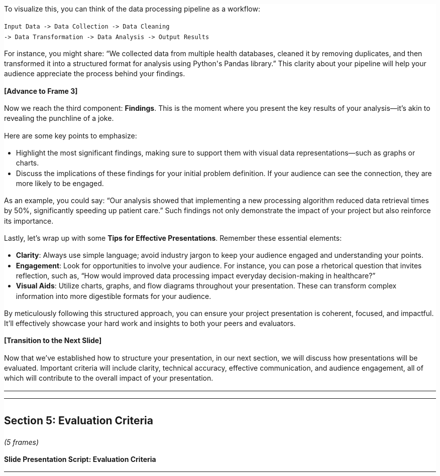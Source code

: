 To visualize this, you can think of the data processing pipeline as a workflow: 

```
Input Data -> Data Collection -> Data Cleaning 
-> Data Transformation -> Data Analysis -> Output Results
```

For instance, you might share: “We collected data from multiple health databases, cleaned it by removing duplicates, and then transformed it into a structured format for analysis using Python's Pandas library.” This clarity about your pipeline will help your audience appreciate the process behind your findings.

**[Advance to Frame 3]**

Now we reach the third component: **Findings**. This is the moment where you present the key results of your analysis—it’s akin to revealing the punchline of a joke. 

Here are some key points to emphasize:
- Highlight the most significant findings, making sure to support them with visual data representations—such as graphs or charts.
- Discuss the implications of these findings for your initial problem definition. If your audience can see the connection, they are more likely to be engaged.
  
As an example, you could say: “Our analysis showed that implementing a new processing algorithm reduced data retrieval times by 50%, significantly speeding up patient care.” Such findings not only demonstrate the impact of your project but also reinforce its importance.

Lastly, let’s wrap up with some **Tips for Effective Presentations**. Remember these essential elements:
- **Clarity**: Always use simple language; avoid industry jargon to keep your audience engaged and understanding your points.
- **Engagement**: Look for opportunities to involve your audience. For instance, you can pose a rhetorical question that invites reflection, such as, “How would improved data processing impact everyday decision-making in healthcare?”
- **Visual Aids**: Utilize charts, graphs, and flow diagrams throughout your presentation. These can transform complex information into more digestible formats for your audience.

By meticulously following this structured approach, you can ensure your project presentation is coherent, focused, and impactful. It’ll effectively showcase your hard work and insights to both your peers and evaluators.

**[Transition to the Next Slide]**

Now that we’ve established how to structure your presentation, in our next section, we will discuss how presentations will be evaluated. Important criteria will include clarity, technical accuracy, effective communication, and audience engagement, all of which will contribute to the overall impact of your presentation.

---

---

## Section 5: Evaluation Criteria
*(5 frames)*

**Slide Presentation Script: Evaluation Criteria**

---